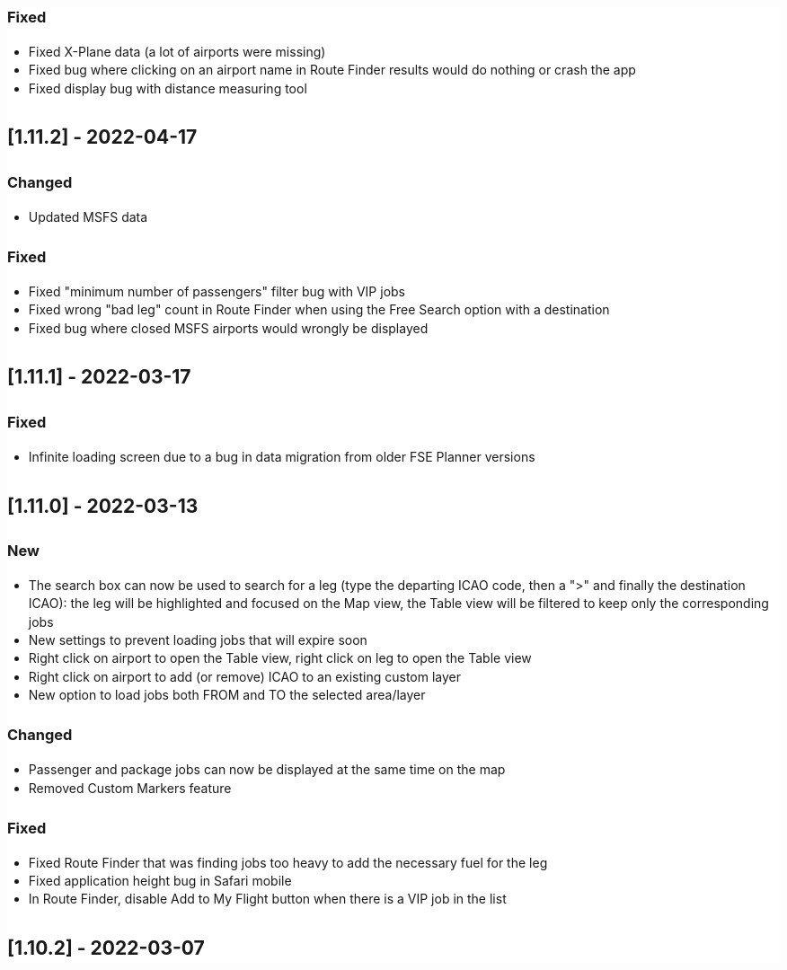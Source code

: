 ### Fixed
- Fixed X-Plane data (a lot of airports were missing)
- Fixed bug where clicking on an airport name in Route Finder results would do nothing or crash the app
- Fixed display bug with distance measuring tool



## [1.11.2] - 2022-04-17

### Changed
- Updated MSFS data

### Fixed
- Fixed "minimum number of passengers" filter bug with VIP jobs
- Fixed wrong "bad leg" count in Route Finder when using the Free Search option with a destination
- Fixed bug where closed MSFS airports would wrongly be displayed



## [1.11.1] - 2022-03-17

### Fixed
- Infinite loading screen due to a bug in data migration from older FSE Planner versions



## [1.11.0] - 2022-03-13

### New
- The search box can now be used to search for a leg (type the departing ICAO code, then a ">" and finally the destination ICAO): the leg will be highlighted and focused on the Map view, the Table view will be filtered to keep only the corresponding jobs
- New settings to prevent loading jobs that will expire soon
- Right click on airport to open the Table view, right click on leg to open the Table view
- Right click on airport to add (or remove) ICAO to an existing custom layer
- New option to load jobs both FROM and TO the selected area/layer

### Changed
- Passenger and package jobs can now be displayed at the same time on the map
- Removed Custom Markers feature

### Fixed
- Fixed Route Finder that was finding jobs too heavy to add the necessary fuel for the leg
- Fixed application height bug in Safari mobile
- In Route Finder, disable Add to My Flight button when there is a VIP job in the list



## [1.10.2] - 2022-03-07
